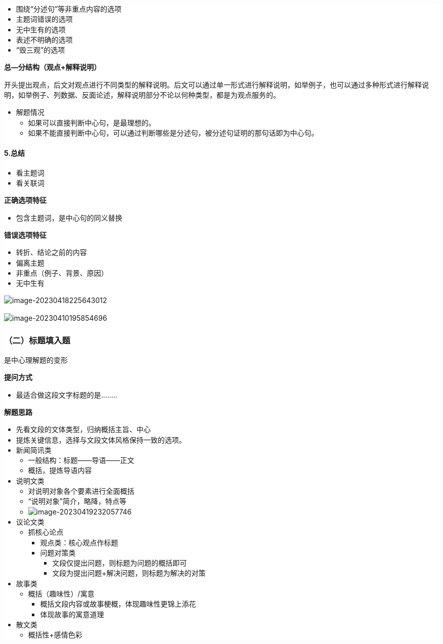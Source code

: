 - 围绕“分述句”等非重点内容的选项
- 主题词错误的选项
- 无中生有的选项
- 表述不明确的选项
- “毁三观”的选项

**总—分结构（观点+解释说明）**

开头提出观点，后文对观点进行不同类型的解释说明。后文可以通过单一形式进行解释说明，如举例子，也可以通过多种形式进行解释说明，如举例子、列数据、反面论述，解释说明部分不论以何种类型，都是为观点服务的。

- 解题情况
  - 如果可以直接判断中心句，是最理想的。
  - 如果不能直接判断中心句，可以通过判断哪些是分述句，被分述句证明的那句话即为中心句。



#### 5.总结

- 看主题词
- 看关联词

**正确选项特征**

- 包含主题词，是中心句的同义替换

**错误选项特征**

- 转折、结论之前的内容
- 偏离主题
- 非重点（例子、背景、原因）
- 无中生有



![image-20230418225643012](https://pzy-images.oss-cn-hangzhou.aliyuncs.com/image-20230418225643012.png)

![image-20230410195854696](https://pzy-images.oss-cn-hangzhou.aliyuncs.com/image-20230410195854696.png)

### （二）标题填入题

是中心理解题的变形

**提问方式**

- 最适合做这段文字标题的是........

**解题思路**

- 先看文段的文体类型，归纳概括主旨、中心
- 提炼关键信息，选择与文段文体风格保持一致的选项。
- 新闻简讯类
  - 一般结构：标题——导语——正文
  - 概括，提炼导语内容
- 说明文类
  - 对说明对象各个要素进行全面概括
  - “说明对象”简介，略降，特点等
  - ![image-20230419232057746](https://pzy-images.oss-cn-hangzhou.aliyuncs.com/image-20230419232057746.png)
- 议论文类
  - 抓核心论点
    - 观点类：核心观点作标题
    - 问题对策类
      - 文段仅提出问题，则标题为问题的概括即可
      - 文段为提出问题+解决问题，则标题为解决的对策
- 故事类
  - 概括（趣味性）/寓意
    - 概括文段内容或故事梗概，体现趣味性更锦上添花
    - 体现故事的寓意道理
- 散文类
  - 概括性+感情色彩